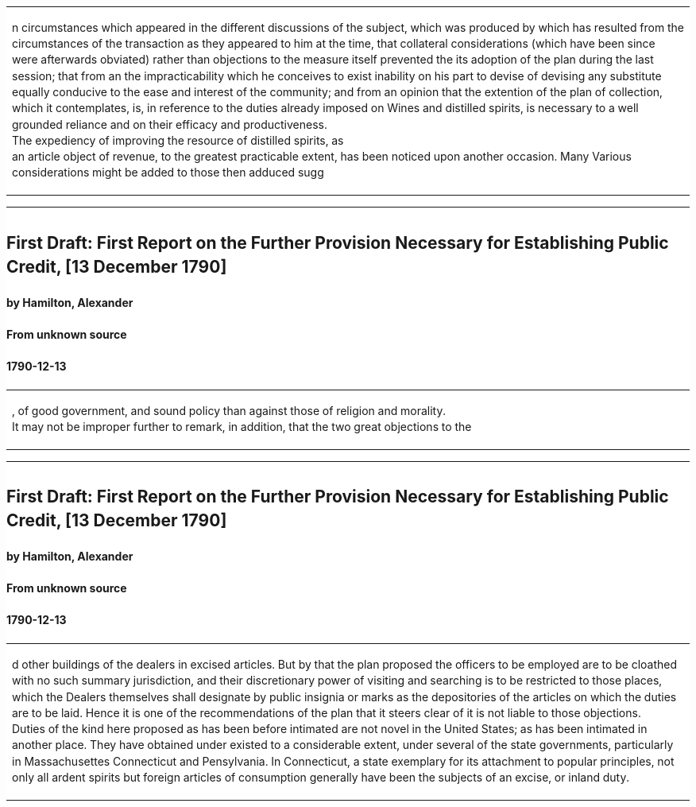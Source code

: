 <table style="width: 100%;"><tr><td style="width: 50%">

n circumstances which appeared in the different discussions of the subject, which was produced by which has resulted from the circumstances of the transaction as they appeared to him at the time, that collateral considerations (which have been since  were afterwards obviated) rather than objections to the measure itself prevented the its adoption of the plan during the last session; that from an the impracticability which he conceives to exist inability on his part to devise of devising any substitute equally conducive to the ease and interest of the community; and from an opinion that the extention of the plan of collection, which it contemplates, is, in reference to the duties already imposed on Wines and distilled spirits, is necessary to a well grounded reliance and on their efficacy and productiveness.  
The expediency of improving the resource of distilled spirits, as  
an article object of revenue, to the greatest practicable extent, has been noticed upon another occasion. Many Various considerations might be added to those then adduced sugg
</td></tr></table>

---

## First Draft: First Report on the Further Provision Necessary for Establishing Public Credit, [13 December 1790]

#### by Hamilton, Alexander

#### From unknown source

#### 1790-12-13

<table style="width: 100%;"><tr><td style="width: 50%">

, of good government, and sound policy than against those of religion and morality.  
It may not be improper further to remark, in addition, that the two great objections to the
</td></tr></table>

---

## First Draft: First Report on the Further Provision Necessary for Establishing Public Credit, [13 December 1790]

#### by Hamilton, Alexander

#### From unknown source

#### 1790-12-13

<table style="width: 100%;"><tr><td style="width: 50%">

d other buildings of the dealers in excised articles. But by that the plan proposed the officers to be employed are to be cloathed with no such summary jurisdiction, and their discretionary power of visiting and searching is to be restricted to those places, which the Dealers themselves shall designate by public insignia or marks as the depositories of the articles on which the duties are to be laid. Hence it is one of the recommendations of the plan that it steers clear of it is not liable to those objections.  
Duties of the kind here proposed as has been before intimated are not novel in the United States; as has been intimated in another place. They have obtained under existed to a considerable extent, under several of the state governments, particularly in Massachusettes Connecticut and Pensylvania. In Connecticut, a state exemplary for its attachment to popular principles, not only all ardent spirits but foreign articles of consumption generally have been the subjects of an excise, or inland duty.  